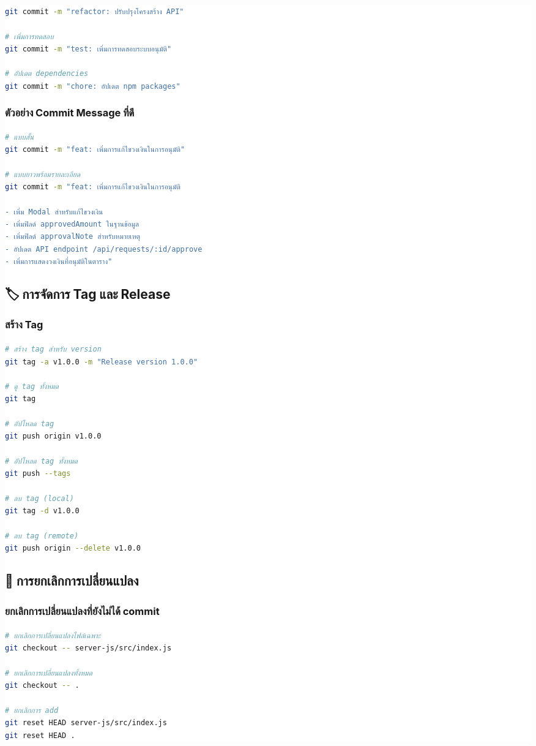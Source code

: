 ```bash
git commit -m "refactor: ปรับปรุงโครงสร้าง API"

# เพิ่มการทดสอบ
git commit -m "test: เพิ่มการทดสอบระบบอนุมัติ"

# อัปเดต dependencies
git commit -m "chore: อัปเดต npm packages"
```

### ตัวอย่าง Commit Message ที่ดี
```bash
# แบบสั้น
git commit -m "feat: เพิ่มการแก้ไขวงเงินในการอนุมัติ"

# แบบยาวพร้อมรายละเอียด
git commit -m "feat: เพิ่มการแก้ไขวงเงินในการอนุมัติ

- เพิ่ม Modal สำหรับแก้ไขวงเงิน
- เพิ่มฟิลด์ approvedAmount ในฐานข้อมูล
- เพิ่มฟิลด์ approvalNote สำหรับหมายเหตุ
- อัปเดต API endpoint /api/requests/:id/approve
- เพิ่มการแสดงวงเงินที่อนุมัติในตาราง"
```

## 🏷️ การจัดการ Tag และ Release

### สร้าง Tag
```bash
# สร้าง tag สำหรับ version
git tag -a v1.0.0 -m "Release version 1.0.0"

# ดู tag ทั้งหมด
git tag

# อัปโหลด tag
git push origin v1.0.0

# อัปโหลด tag ทั้งหมด
git push --tags

# ลบ tag (local)
git tag -d v1.0.0

# ลบ tag (remote)
git push origin --delete v1.0.0
```

## 🔄 การยกเลิกการเปลี่ยนแปลง

### ยกเลิกการเปลี่ยนแปลงที่ยังไม่ได้ commit
```bash
# ยกเลิกการเปลี่ยนแปลงไฟล์เฉพาะ
git checkout -- server-js/src/index.js

# ยกเลิกการเปลี่ยนแปลงทั้งหมด
git checkout -- .

# ยกเลิกการ add
git reset HEAD server-js/src/index.js
git reset HEAD .
```
